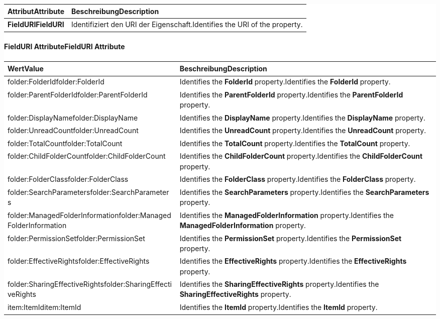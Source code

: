 |<span data-ttu-id="c5ea7-109">**Attribut**</span><span class="sxs-lookup"><span data-stu-id="c5ea7-109">**Attribute**</span></span>|<span data-ttu-id="c5ea7-110">**Beschreibung**</span><span class="sxs-lookup"><span data-stu-id="c5ea7-110">**Description**</span></span>|
|:-----|:-----|
|<span data-ttu-id="c5ea7-111">**FieldURI**</span><span class="sxs-lookup"><span data-stu-id="c5ea7-111">**FieldURI**</span></span> <br/> |<span data-ttu-id="c5ea7-112">Identifiziert den URI der Eigenschaft.</span><span class="sxs-lookup"><span data-stu-id="c5ea7-112">Identifies the URI of the property.</span></span>  <br/> |
   
#### <a name="fielduri-attribute"></a><span data-ttu-id="c5ea7-113">FieldURI Attribute</span><span class="sxs-lookup"><span data-stu-id="c5ea7-113">FieldURI Attribute</span></span>

|<span data-ttu-id="c5ea7-114">**Wert**</span><span class="sxs-lookup"><span data-stu-id="c5ea7-114">**Value**</span></span>|<span data-ttu-id="c5ea7-115">**Beschreibung**</span><span class="sxs-lookup"><span data-stu-id="c5ea7-115">**Description**</span></span>|
|:-----|:-----|
|<span data-ttu-id="c5ea7-116">folder:FolderId</span><span class="sxs-lookup"><span data-stu-id="c5ea7-116">folder:FolderId</span></span>  <br/> |<span data-ttu-id="c5ea7-117">Identifies the **FolderId** property.</span><span class="sxs-lookup"><span data-stu-id="c5ea7-117">Identifies the **FolderId** property.</span></span>  <br/> |
|<span data-ttu-id="c5ea7-118">folder:ParentFolderId</span><span class="sxs-lookup"><span data-stu-id="c5ea7-118">folder:ParentFolderId</span></span>  <br/> |<span data-ttu-id="c5ea7-119">Identifies the **ParentFolderId** property.</span><span class="sxs-lookup"><span data-stu-id="c5ea7-119">Identifies the **ParentFolderId** property.</span></span>  <br/> |
|<span data-ttu-id="c5ea7-120">folder:DisplayName</span><span class="sxs-lookup"><span data-stu-id="c5ea7-120">folder:DisplayName</span></span>  <br/> |<span data-ttu-id="c5ea7-121">Identifies the **DisplayName** property.</span><span class="sxs-lookup"><span data-stu-id="c5ea7-121">Identifies the **DisplayName** property.</span></span>  <br/> |
|<span data-ttu-id="c5ea7-122">folder:UnreadCount</span><span class="sxs-lookup"><span data-stu-id="c5ea7-122">folder:UnreadCount</span></span>  <br/> |<span data-ttu-id="c5ea7-123">Identifies the **UnreadCount** property.</span><span class="sxs-lookup"><span data-stu-id="c5ea7-123">Identifies the **UnreadCount** property.</span></span>  <br/> |
|<span data-ttu-id="c5ea7-124">folder:TotalCount</span><span class="sxs-lookup"><span data-stu-id="c5ea7-124">folder:TotalCount</span></span>  <br/> |<span data-ttu-id="c5ea7-125">Identifies the **TotalCount** property.</span><span class="sxs-lookup"><span data-stu-id="c5ea7-125">Identifies the **TotalCount** property.</span></span>  <br/> |
|<span data-ttu-id="c5ea7-126">folder:ChildFolderCount</span><span class="sxs-lookup"><span data-stu-id="c5ea7-126">folder:ChildFolderCount</span></span>  <br/> |<span data-ttu-id="c5ea7-127">Identifies the **ChildFolderCount** property.</span><span class="sxs-lookup"><span data-stu-id="c5ea7-127">Identifies the **ChildFolderCount** property.</span></span>  <br/> |
|<span data-ttu-id="c5ea7-128">folder:FolderClass</span><span class="sxs-lookup"><span data-stu-id="c5ea7-128">folder:FolderClass</span></span>  <br/> |<span data-ttu-id="c5ea7-129">Identifies the **FolderClass** property.</span><span class="sxs-lookup"><span data-stu-id="c5ea7-129">Identifies the **FolderClass** property.</span></span>  <br/> |
|<span data-ttu-id="c5ea7-130">folder:SearchParameters</span><span class="sxs-lookup"><span data-stu-id="c5ea7-130">folder:SearchParameters</span></span>  <br/> |<span data-ttu-id="c5ea7-131">Identifies the **SearchParameters** property.</span><span class="sxs-lookup"><span data-stu-id="c5ea7-131">Identifies the **SearchParameters** property.</span></span>  <br/> |
|<span data-ttu-id="c5ea7-132">folder:ManagedFolderInformation</span><span class="sxs-lookup"><span data-stu-id="c5ea7-132">folder:ManagedFolderInformation</span></span>  <br/> |<span data-ttu-id="c5ea7-133">Identifies the **ManagedFolderInformation** property.</span><span class="sxs-lookup"><span data-stu-id="c5ea7-133">Identifies the **ManagedFolderInformation** property.</span></span>  <br/> |
|<span data-ttu-id="c5ea7-134">folder:PermissionSet</span><span class="sxs-lookup"><span data-stu-id="c5ea7-134">folder:PermissionSet</span></span>  <br/> |<span data-ttu-id="c5ea7-135">Identifies the **PermissionSet** property.</span><span class="sxs-lookup"><span data-stu-id="c5ea7-135">Identifies the **PermissionSet** property.</span></span>  <br/> |
|<span data-ttu-id="c5ea7-136">folder:EffectiveRights</span><span class="sxs-lookup"><span data-stu-id="c5ea7-136">folder:EffectiveRights</span></span>  <br/> |<span data-ttu-id="c5ea7-137">Identifies the **EffectiveRights** property.</span><span class="sxs-lookup"><span data-stu-id="c5ea7-137">Identifies the **EffectiveRights** property.</span></span>  <br/> |
|<span data-ttu-id="c5ea7-138">folder:SharingEffectiveRights</span><span class="sxs-lookup"><span data-stu-id="c5ea7-138">folder:SharingEffectiveRights</span></span>  <br/> |<span data-ttu-id="c5ea7-139">Identifies the **SharingEffectiveRights** property.</span><span class="sxs-lookup"><span data-stu-id="c5ea7-139">Identifies the **SharingEffectiveRights** property.</span></span>  <br/> |
|<span data-ttu-id="c5ea7-140">item:ItemId</span><span class="sxs-lookup"><span data-stu-id="c5ea7-140">item:ItemId</span></span>  <br/> |<span data-ttu-id="c5ea7-141">Identifies the **ItemId** property.</span><span class="sxs-lookup"><span data-stu-id="c5ea7-141">Identifies the **ItemId** property.</span></span>  <br/> |